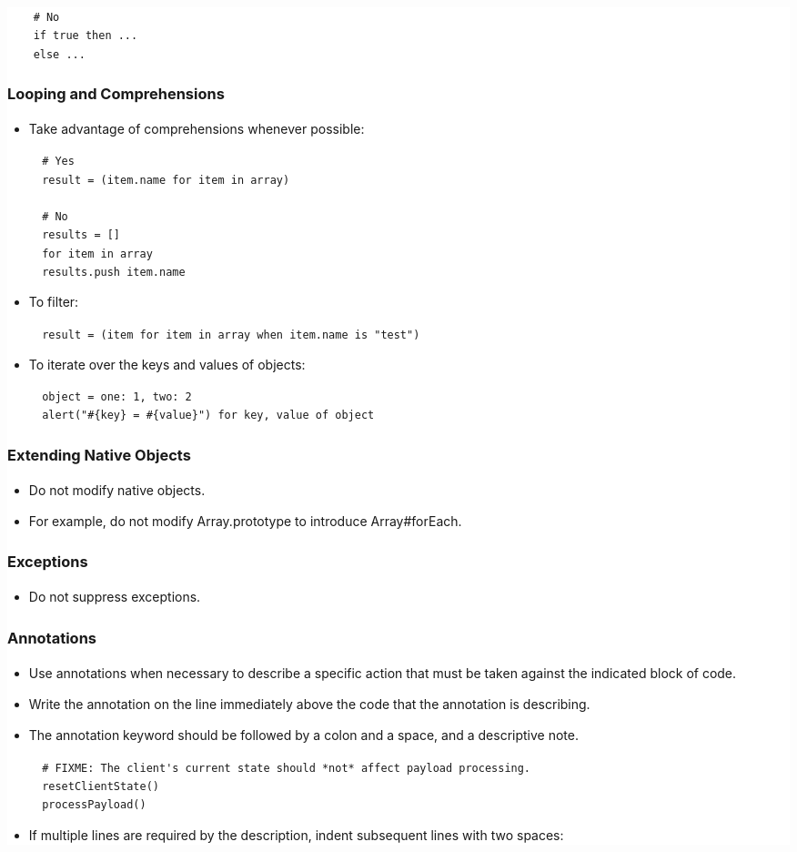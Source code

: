 		# No
		if true then ...
		else ...

### Looping and Comprehensions

+ Take advantage of comprehensions whenever possible:

		# Yes
		result = (item.name for item in array)

		# No
		results = []
		for item in array
		results.push item.name

+ To filter:

		result = (item for item in array when item.name is "test")

+ To iterate over the keys and values of objects:

		object = one: 1, two: 2
		alert("#{key} = #{value}") for key, value of object

### Extending Native Objects

+ Do not modify native objects.

+ For example, do not modify Array.prototype to introduce Array#forEach.

### Exceptions

+ Do not suppress exceptions.

### Annotations

+ Use annotations when necessary to describe a specific action that must be taken against the indicated block of code.

+ Write the annotation on the line immediately above the code that the annotation is describing.

+ The annotation keyword should be followed by a colon and a space, and a descriptive note.

		# FIXME: The client's current state should *not* affect payload processing.
		resetClientState()
		processPayload()

+ If multiple lines are required by the description, indent subsequent lines with two spaces:
